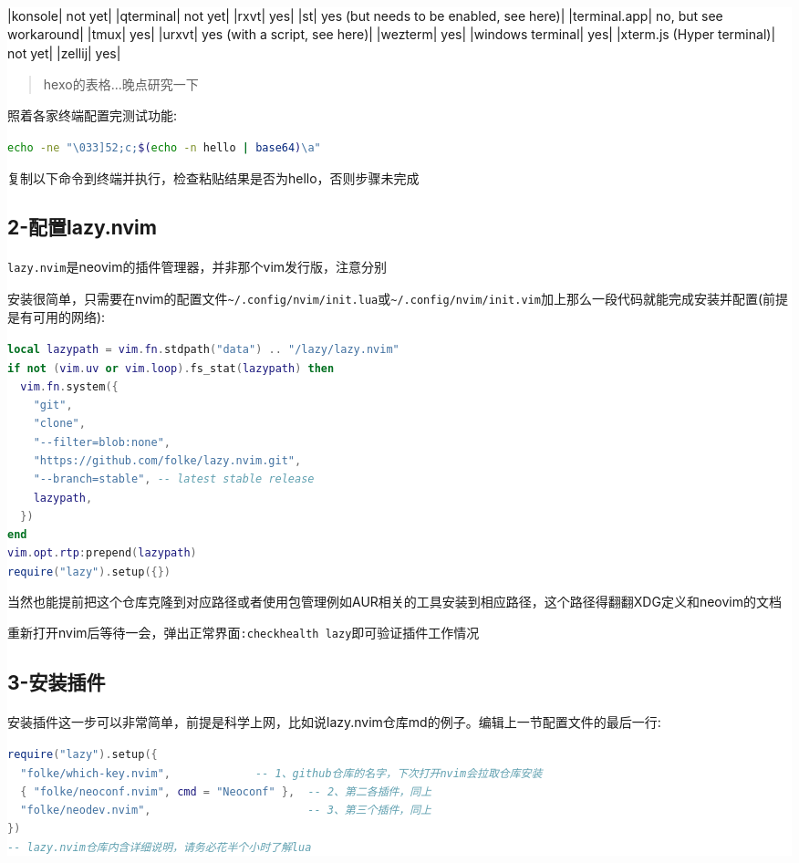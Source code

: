 |konsole| 	not yet|
|qterminal| 	not yet|
|rxvt| 	yes|
|st| 	yes (but needs to be enabled, see here)|
|terminal.app| 	no, but see workaround|
|tmux| 	yes|
|urxvt| 	yes (with a script, see here)|
|wezterm| 	yes|
|windows terminal| 	yes|
|xterm.js (Hyper terminal)| 	not yet|
|zellij| 	yes|

> hexo的表格...晚点研究一下

照着各家终端配置完测试功能:
```bash
echo -ne "\033]52;c;$(echo -n hello | base64)\a"
```
复制以下命令到终端并执行，检查粘贴结果是否为hello，否则步骤未完成

## 2-配置lazy.nvim
`lazy.nvim`是neovim的插件管理器，并非那个vim发行版，注意分别

安装很简单，只需要在nvim的配置文件`~/.config/nvim/init.lua`或`~/.config/nvim/init.vim`加上那么一段代码就能完成安装并配置(前提是有可用的网络):
```lua
local lazypath = vim.fn.stdpath("data") .. "/lazy/lazy.nvim"
if not (vim.uv or vim.loop).fs_stat(lazypath) then
  vim.fn.system({
    "git",
    "clone",
    "--filter=blob:none",
    "https://github.com/folke/lazy.nvim.git",
    "--branch=stable", -- latest stable release
    lazypath,
  })
end
vim.opt.rtp:prepend(lazypath)
require("lazy").setup({})
```

当然也能提前把这个仓库克隆到对应路径或者使用包管理例如AUR相关的工具安装到相应路径，这个路径得翻翻XDG定义和neovim的文档

重新打开nvim后等待一会，弹出正常界面`:checkhealth lazy`即可验证插件工作情况

## 3-安装插件
安装插件这一步可以非常简单，前提是科学上网，比如说lazy.nvim仓库md的例子。编辑上一节配置文件的最后一行:
```lua
require("lazy").setup({
  "folke/which-key.nvim",		      -- 1、github仓库的名字，下次打开nvim会拉取仓库安装
  { "folke/neoconf.nvim", cmd = "Neoconf" },  -- 2、第二各插件，同上
  "folke/neodev.nvim",                        -- 3、第三个插件，同上
})
-- lazy.nvim仓库内含详细说明，请务必花半个小时了解lua
```
